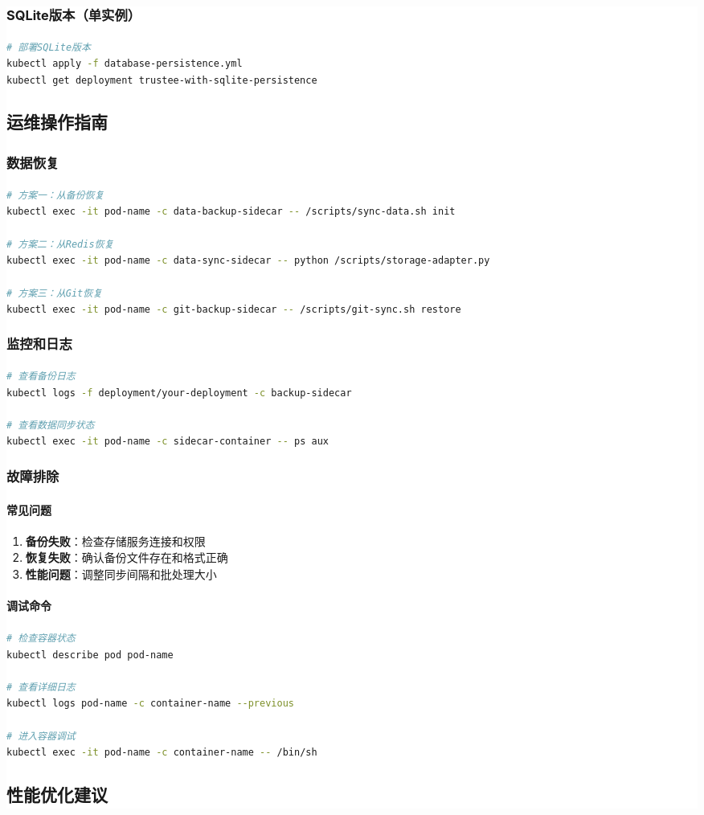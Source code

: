 ### SQLite版本（单实例）
```bash
# 部署SQLite版本
kubectl apply -f database-persistence.yml
kubectl get deployment trustee-with-sqlite-persistence
```

## 运维操作指南

### 数据恢复
```bash
# 方案一：从备份恢复
kubectl exec -it pod-name -c data-backup-sidecar -- /scripts/sync-data.sh init

# 方案二：从Redis恢复
kubectl exec -it pod-name -c data-sync-sidecar -- python /scripts/storage-adapter.py

# 方案三：从Git恢复
kubectl exec -it pod-name -c git-backup-sidecar -- /scripts/git-sync.sh restore
```

### 监控和日志
```bash
# 查看备份日志
kubectl logs -f deployment/your-deployment -c backup-sidecar

# 查看数据同步状态
kubectl exec -it pod-name -c sidecar-container -- ps aux
```

### 故障排除

#### 常见问题
1. **备份失败**：检查存储服务连接和权限
2. **恢复失败**：确认备份文件存在和格式正确
3. **性能问题**：调整同步间隔和批处理大小

#### 调试命令
```bash
# 检查容器状态
kubectl describe pod pod-name

# 查看详细日志
kubectl logs pod-name -c container-name --previous

# 进入容器调试
kubectl exec -it pod-name -c container-name -- /bin/sh
```

## 性能优化建议
